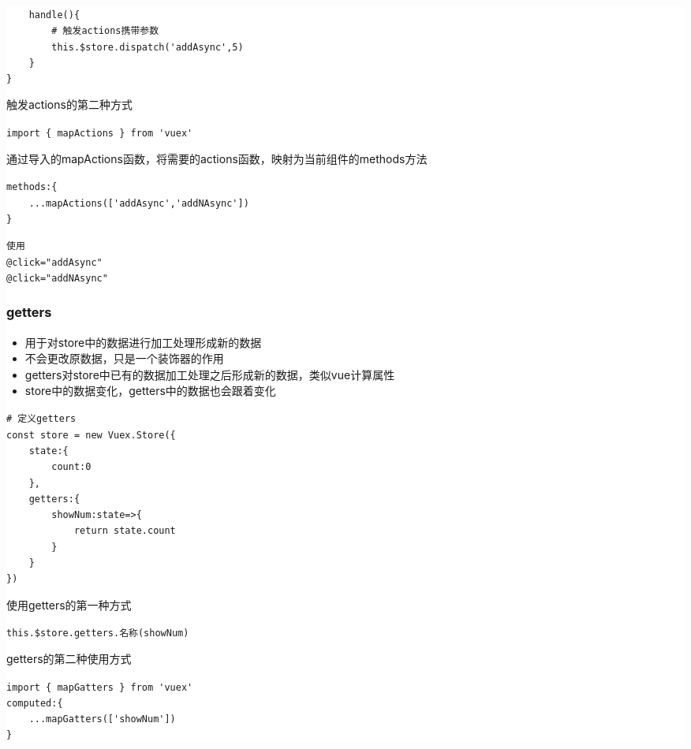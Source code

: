 ```
	handle(){
		# 触发actions携带参数
		this.$store.dispatch('addAsync',5)
	}
}
```
触发actions的第二种方式
```
import { mapActions } from 'vuex'
```
通过导入的mapActions函数，将需要的actions函数，映射为当前组件的methods方法
```
methods:{
	...mapActions(['addAsync','addNAsync'])
}
```
```
使用
@click="addAsync"
@click="addNAsync"
```
### getters
- 用于对store中的数据进行加工处理形成新的数据
- 不会更改原数据，只是一个装饰器的作用
- getters对store中已有的数据加工处理之后形成新的数据，类似vue计算属性
- store中的数据变化，getters中的数据也会跟着变化
```
# 定义getters
const store = new Vuex.Store({
	state:{
		count:0
	},
	getters:{
		showNum:state=>{
			return state.count
		}
	}
})
```
使用getters的第一种方式
```
this.$store.getters.名称(showNum)
```
getters的第二种使用方式
```
import { mapGatters } from 'vuex'
computed:{
	...mapGatters(['showNum'])
}
```
